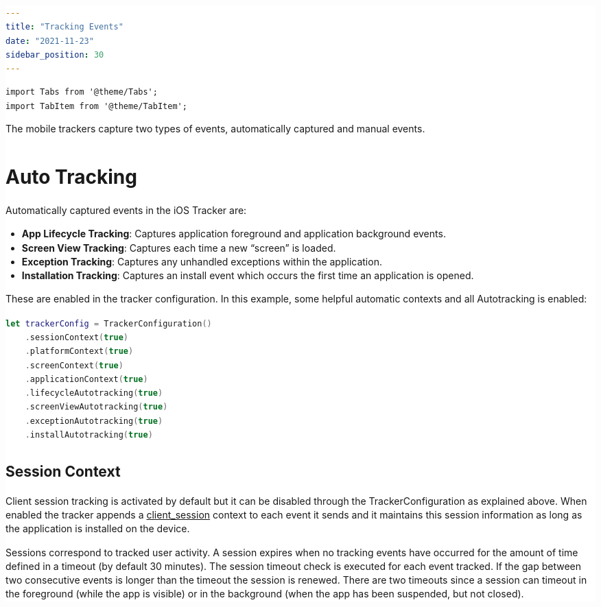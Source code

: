 ```yaml
---
title: "Tracking Events"
date: "2021-11-23"
sidebar_position: 30
---
```


```mdx-code-block
import Tabs from '@theme/Tabs';
import TabItem from '@theme/TabItem';
```

<Tabs groupId="platform" queryString>
  <TabItem value="ios" label="iOS Tracker" default>

The mobile trackers capture two types of events, automatically captured and manual events.

# Auto Tracking

Automatically captured events in the iOS Tracker are:

- **App Lifecycle Tracking**: Captures application foreground and application background events.
- **Screen View Tracking**: Captures each time a new “screen” is loaded.
- **Exception Tracking**: Captures any unhandled exceptions within the application.
- **Installation Tracking**: Captures an install event which occurs the first time an application is opened.

These are enabled in the tracker configuration. In this example, some helpful automatic contexts and all Autotracking is enabled:

```swift
let trackerConfig = TrackerConfiguration()
    .sessionContext(true)
    .platformContext(true)
    .screenContext(true)
    .applicationContext(true)
    .lifecycleAutotracking(true)
    .screenViewAutotracking(true)
    .exceptionAutotracking(true)
    .installAutotracking(true)
```

## Session Context

Client session tracking is activated by default but it can be disabled through the TrackerConfiguration as explained above. When enabled the tracker appends a [client_session](https://github.com/snowplow/iglu-central/blob/master/schemas/com.snowplowanalytics.snowplow/client_session/jsonschema/1-0-2) context to each event it sends and it maintains this session information as long as the application is installed on the device.

Sessions correspond to tracked user activity. A session expires when no tracking events have occurred for the amount of time defined in a timeout (by default 30 minutes). The session timeout check is executed for each event tracked. If the gap between two consecutive events is longer than the timeout the session is renewed. There are two timeouts since a session can timeout in the foreground (while the app is visible) or in the background (when the app has been suspended, but not closed).
